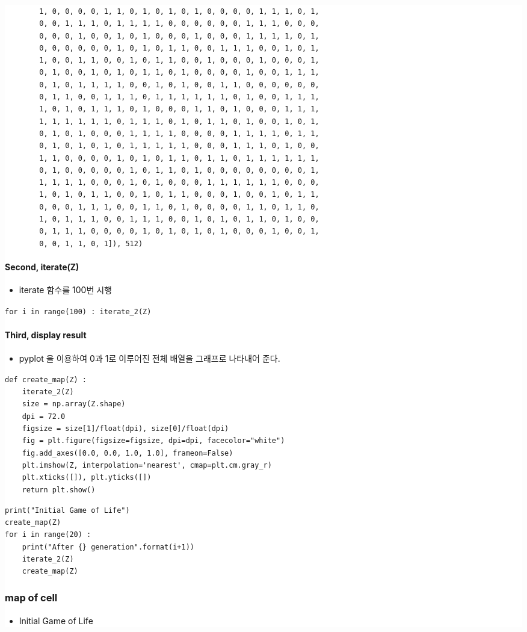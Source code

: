 ```
        1, 0, 0, 0, 0, 1, 1, 0, 1, 0, 1, 0, 1, 0, 0, 0, 0, 1, 1, 1, 0, 1,
        0, 0, 1, 1, 1, 0, 1, 1, 1, 1, 0, 0, 0, 0, 0, 0, 1, 1, 1, 0, 0, 0,
        0, 0, 0, 1, 0, 0, 1, 0, 1, 0, 0, 0, 1, 0, 0, 0, 1, 1, 1, 1, 0, 1,
        0, 0, 0, 0, 0, 0, 1, 0, 1, 0, 1, 1, 0, 0, 1, 1, 1, 0, 0, 1, 0, 1,
        1, 0, 0, 1, 1, 0, 0, 1, 0, 1, 1, 0, 0, 1, 0, 0, 0, 1, 0, 0, 0, 1,
        0, 1, 0, 0, 1, 0, 1, 0, 1, 1, 0, 1, 0, 0, 0, 0, 1, 0, 0, 1, 1, 1,
        0, 1, 0, 1, 1, 1, 1, 0, 0, 1, 0, 1, 0, 0, 1, 1, 0, 0, 0, 0, 0, 0,
        0, 1, 1, 0, 0, 1, 1, 1, 0, 1, 1, 1, 1, 1, 1, 0, 1, 0, 0, 1, 1, 1,
        1, 0, 1, 0, 1, 1, 1, 0, 1, 0, 0, 0, 1, 1, 0, 1, 0, 0, 0, 1, 1, 1,
        1, 1, 1, 1, 1, 1, 0, 1, 1, 1, 0, 1, 0, 1, 1, 0, 1, 0, 0, 1, 0, 1,
        0, 1, 0, 1, 0, 0, 0, 1, 1, 1, 1, 0, 0, 0, 0, 1, 1, 1, 1, 0, 1, 1,
        0, 1, 0, 1, 0, 1, 0, 1, 1, 1, 1, 1, 0, 0, 0, 1, 1, 1, 0, 1, 0, 0,
        1, 1, 0, 0, 0, 0, 1, 0, 1, 0, 1, 1, 0, 1, 1, 0, 1, 1, 1, 1, 1, 1,
        0, 1, 0, 0, 0, 0, 0, 1, 0, 1, 1, 0, 1, 0, 0, 0, 0, 0, 0, 0, 0, 1,
        1, 1, 1, 1, 0, 0, 0, 1, 0, 1, 0, 0, 0, 1, 1, 1, 1, 1, 1, 0, 0, 0,
        1, 0, 1, 0, 1, 1, 0, 0, 1, 0, 1, 1, 0, 0, 0, 1, 0, 0, 1, 0, 1, 1,
        0, 0, 0, 1, 1, 1, 0, 0, 1, 1, 0, 1, 0, 0, 0, 0, 1, 1, 0, 1, 1, 0,
        1, 0, 1, 1, 1, 0, 0, 1, 1, 1, 0, 0, 1, 0, 1, 0, 1, 1, 0, 1, 0, 0,
        0, 1, 1, 1, 0, 0, 0, 0, 1, 0, 1, 0, 1, 0, 1, 0, 0, 0, 1, 0, 0, 1,
        0, 0, 1, 1, 0, 1]), 512)
```

#### Second, iterate(Z)
- iterate 함수를 100번 시행
```
for i in range(100) : iterate_2(Z)
```

#### Third, display result
- pyplot 을 이용하여 0과 1로 이루어진 전체 배열을 그래프로 나타내어 준다.
```
def create_map(Z) :
    iterate_2(Z)
    size = np.array(Z.shape)
    dpi = 72.0
    figsize = size[1]/float(dpi), size[0]/float(dpi)
    fig = plt.figure(figsize=figsize, dpi=dpi, facecolor="white")
    fig.add_axes([0.0, 0.0, 1.0, 1.0], frameon=False)
    plt.imshow(Z, interpolation='nearest', cmap=plt.cm.gray_r)
    plt.xticks([]), plt.yticks([])
    return plt.show()
```
```
print("Initial Game of Life")
create_map(Z)
for i in range(20) :
    print("After {} generation".format(i+1))
    iterate_2(Z)
    create_map(Z)
```
### map of cell
- Initial Game of Life
